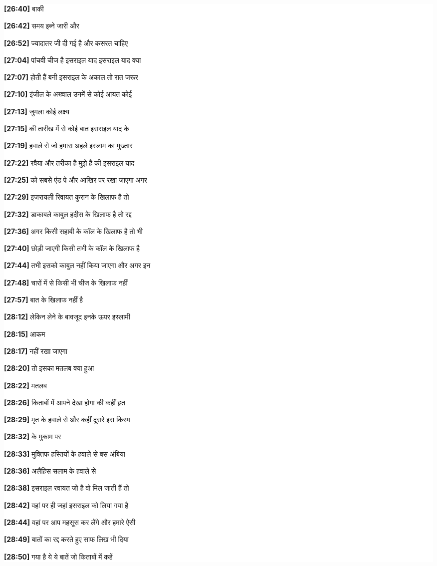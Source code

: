 **[26:40]** बाकी

**[26:42]** समय इब्ने जारी और

**[26:52]** ज्यादातर जी दी गई है और कसरत चाहिए

**[27:04]** पांचवी चीज है इसराइल याद इसराइल याद क्या

**[27:07]** होती हैं बनी इसराइल के अकाल तो रात जरूर

**[27:10]** इंजील के अख्वाल उनमें से कोई आयत कोई

**[27:13]** जुमला कोई लक्ष्य

**[27:15]** की तारीख में से कोई बात इसराइल याद के

**[27:19]** हवाले से जो हमारा अहले इस्लाम का मुख्तार

**[27:22]** रवैया और तरीका है मुझे है की इसराइल याद

**[27:25]** को सबसे एंड पे और आखिर पर रखा जाएगा अगर

**[27:29]** इजरायली रिवायत कुरान के खिलाफ है तो

**[27:32]** डाकाबले काबुल हदीस के खिलाफ है तो रद्द

**[27:36]** अगर किसी सहाबी के कॉल के खिलाफ है तो भी

**[27:40]** छोड़ी जाएगी किसी तभी के कॉल के खिलाफ है

**[27:44]** तभी इसको काबुल नहीं किया जाएगा और अगर इन

**[27:48]** चारों में से किसी भी चीज के खिलाफ नहीं

**[27:57]** बात के खिलाफ नहीं है

**[28:12]** लेकिन लेने के बावजूद इनके ऊपर इस्लामी

**[28:15]** आकम

**[28:17]** नहीं रखा जाएगा

**[28:20]** तो इसका मतलब क्या हुआ

**[28:22]** मतलब

**[28:26]** किताबों में आपने देखा होगा की कहीं हृत

**[28:29]** मृत के हवाले से और कहीं दूसरे इस किस्म

**[28:32]** के मुकाम पर

**[28:33]** मुक्तिफ हस्तियों के हवाले से बस अंबिया

**[28:36]** अलैहिस सलाम के हवाले से

**[28:38]** इसराइल रवायत जो है वो मिल जाती हैं तो

**[28:42]** वहां पर ही जहां इसराइल को लिया गया है

**[28:44]** वहां पर आप महसूस कर लेंगे और हमारे ऐसी

**[28:49]** बातों का रद्द करते हुए साफ लिख भी दिया

**[28:50]** गया है ये ये बातें जो किताबों में कहें
